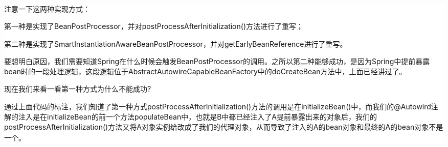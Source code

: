 注意一下这两种实现方式：

第一种是实现了BeanPostProcessor，并对postProcessAfterInitialization()方法进行了重写；

第二种是实现了SmartInstantiationAwareBeanPostProcessor，并对getEarlyBeanReference进行了重写。

要想明白原因，我们需要知道Spring在什么时候会触发BeanPostProcessor的调用。之所以第二种能够成功，是因为Spring中提前暴露bean时的一段处理逻辑，这段逻辑位于AbstractAutowireCapableBeanFactory中的doCreateBean方法中，上面已经讲过了。

现在我们来看一看第一种方式为什么不能成功?

通过上面代码的标注，我们知道了第一种方式postProcessAfterInitialization()方法的调用是在initializeBean()中，而我们的@Autowird注解的注入是在initializeBean的前一个方法populateBean中，也就是B中都已经注入了A提前暴露出来的对象后，我们的postProcessAfterInitialization()方法又将A对象实例给改成了我们的代理对象，从而导致了注入的A的bean对象和最终的A的bean对象不是一个。